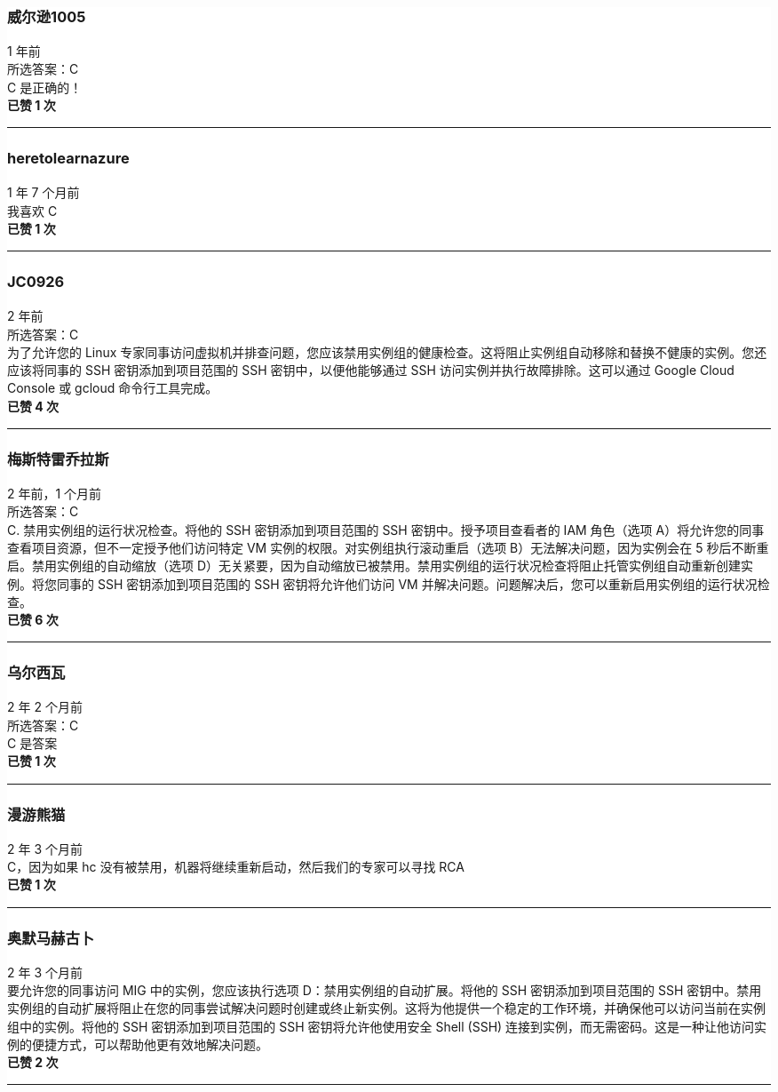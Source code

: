 
### 威尔逊1005  
1 年前  
所选答案：C  
C 是正确的！  
**已赞 1 次**

---

### heretolearnazure  
1 年 7 个月前  
我喜欢 C  
**已赞 1 次**

---

### JC0926  
2 年前  
所选答案：C  
为了允许您的 Linux 专家同事访问虚拟机并排查问题，您应该禁用实例组的健康检查。这将阻止实例组自动移除和替换不健康的实例。您还应该将同事的 SSH 密钥添加到项目范围的 SSH 密钥中，以便他能够通过 SSH 访问实例并执行故障排除。这可以通过 Google Cloud Console 或 gcloud 命令行工具完成。  
**已赞 4 次**

---

### 梅斯特雷乔拉斯  
2 年前，1 个月前  
所选答案：C  
C. 禁用实例组的运行状况检查。将他的 SSH 密钥添加到项目范围的 SSH 密钥中。授予项目查看者的 IAM 角色（选项 A）将允许您的同事查看项目资源，但不一定授予他们访问特定 VM 实例的权限。对实例组执行滚动重启（选项 B）无法解决问题，因为实例会在 5 秒后不断重启。禁用实例组的自动缩放（选项 D）无关紧要，因为自动缩放已被禁用。禁用实例组的运行状况检查将阻止托管实例组自动重新创建实例。将您同事的 SSH 密钥添加到项目范围的 SSH 密钥将允许他们访问 VM 并解决问题。问题解决后，您可以重新启用实例组的运行状况检查。  
**已赞 6 次**

---

### 乌尔西瓦  
2 年 2 个月前  
所选答案：C  
C 是答案  
**已赞 1 次**

---

### 漫游熊猫  
2 年 3 个月前  
C，因为如果 hc 没有被禁用，机器将继续重新启动，然后我们的专家可以寻找 RCA  
**已赞 1 次**

---

### 奥默马赫古卜  
2 年 3 个月前  
要允许您的同事访问 MIG 中的实例，您应该执行选项 D：禁用实例组的自动扩展。将他的 SSH 密钥添加到项目范围的 SSH 密钥中。禁用实例组的自动扩展将阻止在您的同事尝试解决问题时创建或终止新实例。这将为他提供一个稳定的工作环境，并确保他可以访问当前在实例组中的实例。将他的 SSH 密钥添加到项目范围的 SSH 密钥将允许他使用安全 Shell (SSH) 连接到实例，而无需密码。这是一种让他访问实例的便捷方式，可以帮助他更有效地解决问题。  
**已赞 2 次**

---